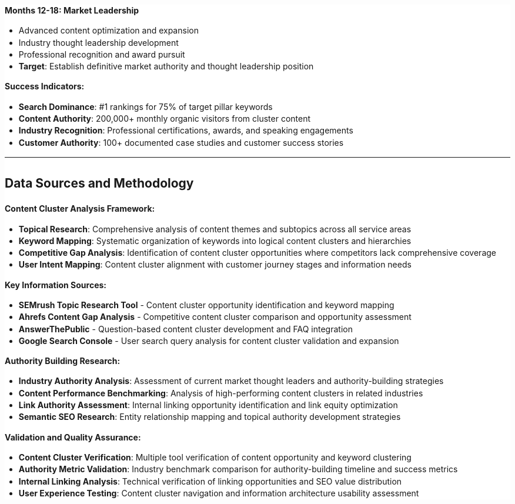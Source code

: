 **Months 12-18: Market Leadership**
- Advanced content optimization and expansion
- Industry thought leadership development
- Professional recognition and award pursuit
- **Target**: Establish definitive market authority and thought leadership position

**Success Indicators:**
- **Search Dominance**: #1 rankings for 75% of target pillar keywords
- **Content Authority**: 200,000+ monthly organic visitors from cluster content
- **Industry Recognition**: Professional certifications, awards, and speaking engagements
- **Customer Authority**: 100+ documented case studies and customer success stories

---

## Data Sources and Methodology

**Content Cluster Analysis Framework:**
- **Topical Research**: Comprehensive analysis of content themes and subtopics across all service areas
- **Keyword Mapping**: Systematic organization of keywords into logical content clusters and hierarchies
- **Competitive Gap Analysis**: Identification of content cluster opportunities where competitors lack comprehensive coverage
- **User Intent Mapping**: Content cluster alignment with customer journey stages and information needs

**Key Information Sources:**
- **SEMrush Topic Research Tool** - Content cluster opportunity identification and keyword mapping
- **Ahrefs Content Gap Analysis** - Competitive content cluster comparison and opportunity assessment
- **AnswerThePublic** - Question-based content cluster development and FAQ integration
- **Google Search Console** - User search query analysis for content cluster validation and expansion

**Authority Building Research:**
- **Industry Authority Analysis**: Assessment of current market thought leaders and authority-building strategies
- **Content Performance Benchmarking**: Analysis of high-performing content clusters in related industries
- **Link Authority Assessment**: Internal linking opportunity identification and link equity optimization
- **Semantic SEO Research**: Entity relationship mapping and topical authority development strategies

**Validation and Quality Assurance:**
- **Content Cluster Verification**: Multiple tool verification of content opportunity and keyword clustering
- **Authority Metric Validation**: Industry benchmark comparison for authority-building timeline and success metrics
- **Internal Linking Analysis**: Technical verification of linking opportunities and SEO value distribution
- **User Experience Testing**: Content cluster navigation and information architecture usability assessment
